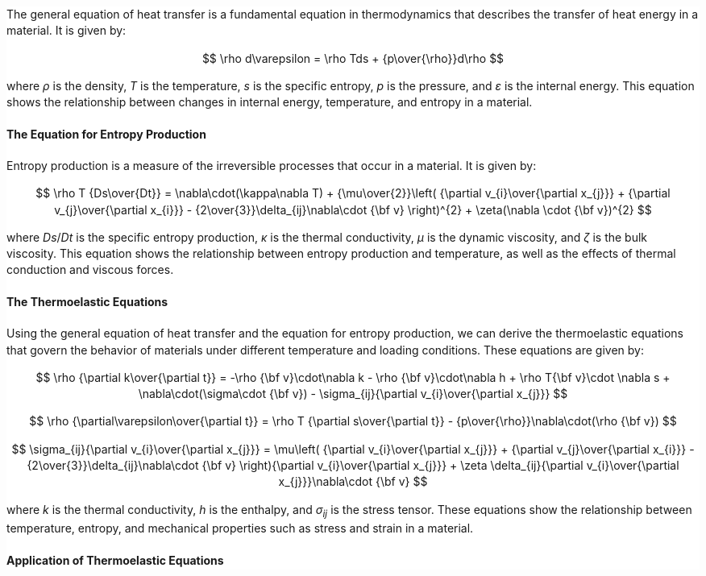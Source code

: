The general equation of heat transfer is a fundamental equation in thermodynamics that describes the transfer of heat energy in a material. It is given by:

$$
\rho d\varepsilon = \rho Tds + {p\over{\rho}}d\rho
$$

where $\rho$ is the density, $T$ is the temperature, $s$ is the specific entropy, $p$ is the pressure, and $\varepsilon$ is the internal energy. This equation shows the relationship between changes in internal energy, temperature, and entropy in a material.

#### The Equation for Entropy Production

Entropy production is a measure of the irreversible processes that occur in a material. It is given by:

$$
\rho T {Ds\over{Dt}} = \nabla\cdot(\kappa\nabla T) + {\mu\over{2}}\left( {\partial v_{i}\over{\partial x_{j}}} + {\partial v_{j}\over{\partial x_{i}}} - {2\over{3}}\delta_{ij}\nabla\cdot {\bf v} \right)^{2} + \zeta(\nabla \cdot {\bf v})^{2}
$$

where $Ds/Dt$ is the specific entropy production, $\kappa$ is the thermal conductivity, $\mu$ is the dynamic viscosity, and $\zeta$ is the bulk viscosity. This equation shows the relationship between entropy production and temperature, as well as the effects of thermal conduction and viscous forces.

#### The Thermoelastic Equations

Using the general equation of heat transfer and the equation for entropy production, we can derive the thermoelastic equations that govern the behavior of materials under different temperature and loading conditions. These equations are given by:

$$
\rho {\partial k\over{\partial t}} = -\rho {\bf v}\cdot\nabla k - \rho {\bf v}\cdot\nabla h + \rho T{\bf v}\cdot \nabla s + \nabla\cdot(\sigma\cdot {\bf v}) - \sigma_{ij}{\partial v_{i}\over{\partial x_{j}}}
$$

$$
\rho {\partial\varepsilon\over{\partial t}} = \rho T {\partial s\over{\partial t}} - {p\over{\rho}}\nabla\cdot(\rho {\bf v})
$$

$$
\sigma_{ij}{\partial v_{i}\over{\partial x_{j}}} = \mu\left( {\partial v_{i}\over{\partial x_{j}}} + {\partial v_{j}\over{\partial x_{i}}} - {2\over{3}}\delta_{ij}\nabla\cdot {\bf v} \right){\partial v_{i}\over{\partial x_{j}}} + \zeta \delta_{ij}{\partial v_{i}\over{\partial x_{j}}}\nabla\cdot {\bf v}
$$

where $k$ is the thermal conductivity, $h$ is the enthalpy, and $\sigma_{ij}$ is the stress tensor. These equations show the relationship between temperature, entropy, and mechanical properties such as stress and strain in a material.

#### Application of Thermoelastic Equations
